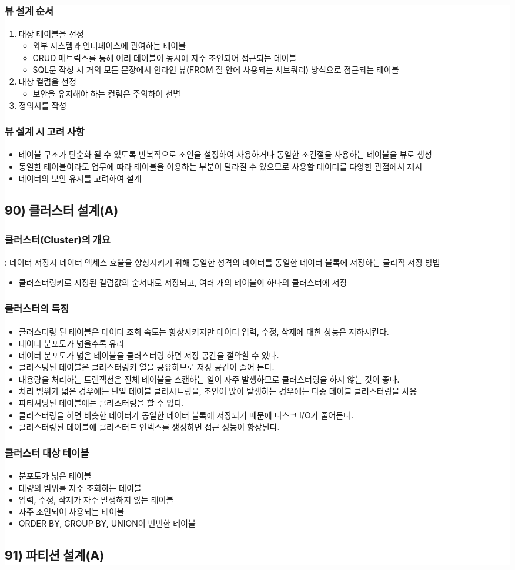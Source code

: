 

### 뷰 설계 순서

1. 대상 테이블을 선정
   - 외부 시스템과 인터페이스에 관여하는 테이블
   - CRUD 매트릭스를 통해 여러 테이블이 동시에 자주 조인되어 접근되는 테이블
   - SQL문 작성 시 거의 모든 문장에서 인라인 뷰(FROM 절 안에 사용되는 서브쿼리) 방식으로 접근되는 테이블
2. 대상 컬럼을 선정
   - 보안을 유지해야 하는 컬럼은 주의하여 선별
3. 정의서를 작성



### 뷰 설계 시 고려 사항

- 테이블 구조가 단순화 될 수 있도록 반복적으로 조인을 설정하여 사용하거나 동일한 조건절을 사용하는 테이블을 뷰로 생성
- 동일한 테이블이라도 업무에 따라 테이블을 이용하는 부분이 달라질 수 있으므로 사용할 데이터를 다양한 관점에서 제시
- 데이터의 보안 유지를 고려하여 설계



## 90) 클러스터 설계(A)

### 클러스터(Cluster)의 개요

: 데이터 저장시 데이터 액세스 효율을 향상시키기 위해 동일한 성격의 데이터를 동일한 데이터 블록에 저장하는 물리적 저장 방법

- 클러스터링키로 지정된 컬럼값의 순서대로 저장되고, 여러 개의 테이블이 하나의 클러스터에 저장



### 클러스터의 특징

- 클러스터링 된 테이블은 데이터 조회 속도는 향상시키지만 데이터 입력, 수정, 삭제에 대한 성능은 저하시킨다.
- 데이터 분포도가 넓을수록 유리
- 데이터 분포도가 넓은 테이블을 클러스터링 하면 저장 공간을 절약할 수 있다.
- 클러스팅된 테이블은 클러스터링키 열을 공유하므로 저장 공간이 줄어 든다.
- 대용량을 처리하는 트랜잭션은 전체 테이블을 스캔하는 일이 자주 발생하므로 클러스터링을 하지 않는 것이 좋다.
- 처리 범위가 넓은 경우에는 단일 테이블 클러시트링을, 조인이 많이 발생하는 경우에는 다중 테이블 클러스터링을 사용
- 파티셔닝된 테이블에는 클러스터링을 할 수 없다.
- 클러스터링을 하면 비슷한 데이터가 동일한 데이터 블록에 저장되기 때문에 디스크 I/O가 줄어든다.
- 클러스터링된 테이블에 클러스터드 인덱스를 생성하면 접근 성능이 향상된다.



### 클러스터 대상 테이블

- 분포도가 넓은 테이블
- 대량의 범위를 자주 조회하는 테이블
- 입력, 수정, 삭제가 자주 발생하지 않는 테이블
- 자주 조인되어 사용되는 테이블
- ORDER BY, GROUP BY, UNION이 빈번한 테이블



## 91) 파티션 설계(A)
